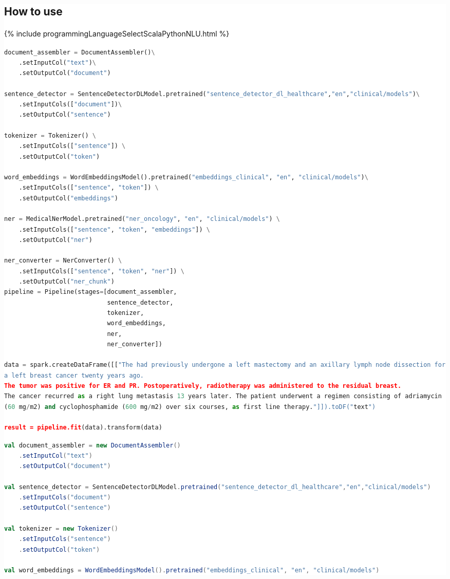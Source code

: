 ## How to use



<div class="tabs-box" markdown="1">
{% include programmingLanguageSelectScalaPythonNLU.html %}

```python
document_assembler = DocumentAssembler()\
    .setInputCol("text")\
    .setOutputCol("document")

sentence_detector = SentenceDetectorDLModel.pretrained("sentence_detector_dl_healthcare","en","clinical/models")\
    .setInputCols(["document"])\
    .setOutputCol("sentence")

tokenizer = Tokenizer() \
    .setInputCols(["sentence"]) \
    .setOutputCol("token")

word_embeddings = WordEmbeddingsModel().pretrained("embeddings_clinical", "en", "clinical/models")\
    .setInputCols(["sentence", "token"]) \
    .setOutputCol("embeddings")                

ner = MedicalNerModel.pretrained("ner_oncology", "en", "clinical/models") \
    .setInputCols(["sentence", "token", "embeddings"]) \
    .setOutputCol("ner")

ner_converter = NerConverter() \
    .setInputCols(["sentence", "token", "ner"]) \
    .setOutputCol("ner_chunk")
pipeline = Pipeline(stages=[document_assembler,
                            sentence_detector,
                            tokenizer,
                            word_embeddings,
                            ner,
                            ner_converter])

data = spark.createDataFrame([["The had previously undergone a left mastectomy and an axillary lymph node dissection for a left breast cancer twenty years ago.
The tumor was positive for ER and PR. Postoperatively, radiotherapy was administered to the residual breast.
The cancer recurred as a right lung metastasis 13 years later. The patient underwent a regimen consisting of adriamycin (60 mg/m2) and cyclophosphamide (600 mg/m2) over six courses, as first line therapy."]]).toDF("text")

result = pipeline.fit(data).transform(data)
```
```scala
val document_assembler = new DocumentAssembler()
    .setInputCol("text")
    .setOutputCol("document")
    
val sentence_detector = SentenceDetectorDLModel.pretrained("sentence_detector_dl_healthcare","en","clinical/models")
    .setInputCols("document")
    .setOutputCol("sentence")
    
val tokenizer = new Tokenizer()
    .setInputCols("sentence")
    .setOutputCol("token")
    
val word_embeddings = WordEmbeddingsModel().pretrained("embeddings_clinical", "en", "clinical/models")
```